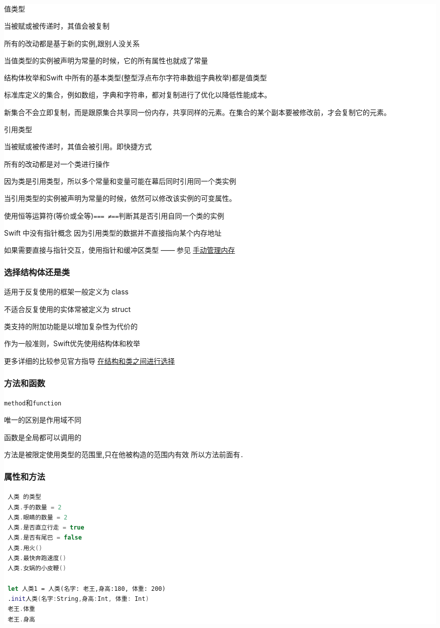 值类型

当被赋或被传递时，其值会被复制

所有的改动都是基于新的实例,跟别人没关系

当值类型的实例被声明为常量的时候，它的所有属性也就成了常量

结构体枚举和Swift 中所有的基本类型(整型浮点布尔字符串数组字典枚举)都是值类型

标准库定义的集合，例如数组，字典和字符串，都对复制进行了优化以降低性能成本。

新集合不会立即复制，而是跟原集合共享同一份内存，共享同样的元素。在集合的某个副本要被修改前，才会复制它的元素。

引用类型

当被赋或被传递时，其值会被引用。即快捷方式

所有的改动都是对一个类进行操作

因为类是引用类型，所以多个常量和变量可能在幕后同时引用同一个类实例

当引用类型的实例被声明为常量的时候，依然可以修改该实例的可变属性。

使用恒等运算符(等价或全等)`=== ≠==`判断其是否引用自同一个类的实例

Swift 中没有指针概念 因为引用类型的数据并不直接指向某个内存地址

如果需要直接与指针交互，使用指针和缓冲区类型 —— 参见 [手动管理内存](https://developer.apple.com/documentation/swift/swift_standard_library/manual_memory_management)

### 选择结构体还是类

适用于反复使用的框架一般定义为 class

不适合反复使用的实体常被定义为 struct

类支持的附加功能是以增加复杂性为代价的

作为一般准则，Swift优先使用结构体和枚举

更多详细的比较参见官方指导 [在结构和类之间进行选择](https://developer.apple.com/documentation/swift/choosing_between_structures_and_classes) 

### 方法和函数

`method`和`function`

唯一的区别是作用域不同

函数是全局都可以调用的

方法是被限定使用类型的范围里,只在他被构造的范围内有效 所以方法前面有`.`

### 属性和方法

```swift
 人类 的类型
 人类.手的数量 = 2
 人类.眼睛的数量 = 2
 人类.是否直立行走 = true
 人类.是否有尾巴 = false
 人类.用火()
 人类.最快奔跑速度()
 人类.女娲的小皮鞭()

 let 人类1 = 人类(名字: 老王,身高:180, 体重: 200)
 .init人类(名字:String,身高:Int, 体重: Int)
 老王.体重
 老王.身高
```
